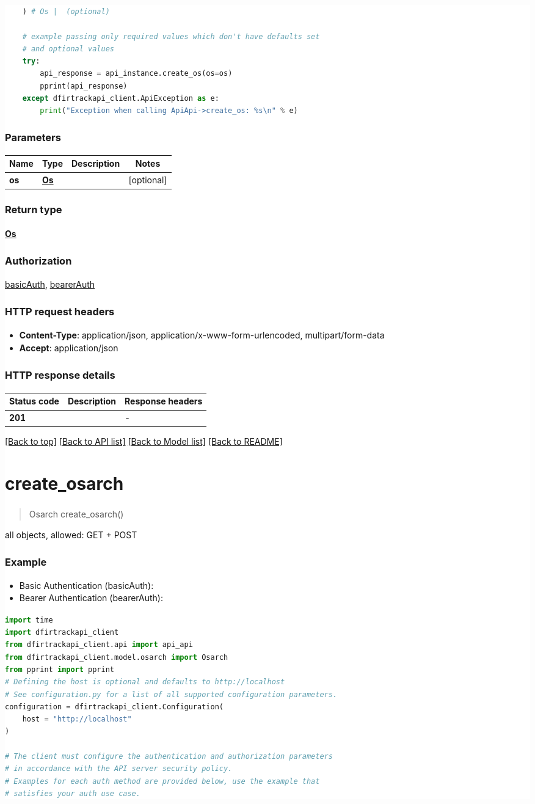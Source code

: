 ```python
    ) # Os |  (optional)

    # example passing only required values which don't have defaults set
    # and optional values
    try:
        api_response = api_instance.create_os(os=os)
        pprint(api_response)
    except dfirtrackapi_client.ApiException as e:
        print("Exception when calling ApiApi->create_os: %s\n" % e)
```

### Parameters

Name | Type | Description  | Notes
------------- | ------------- | ------------- | -------------
 **os** | [**Os**](Os.md)|  | [optional]

### Return type

[**Os**](Os.md)

### Authorization

[basicAuth](../README.md#basicAuth), [bearerAuth](../README.md#bearerAuth)

### HTTP request headers

 - **Content-Type**: application/json, application/x-www-form-urlencoded, multipart/form-data
 - **Accept**: application/json

### HTTP response details
| Status code | Description | Response headers |
|-------------|-------------|------------------|
**201** |  |  -  |

[[Back to top]](#) [[Back to API list]](../README.md#documentation-for-api-endpoints) [[Back to Model list]](../README.md#documentation-for-models) [[Back to README]](../README.md)

# **create_osarch**
> Osarch create_osarch()



all objects, allowed: GET + POST

### Example

* Basic Authentication (basicAuth):
* Bearer Authentication (bearerAuth):
```python
import time
import dfirtrackapi_client
from dfirtrackapi_client.api import api_api
from dfirtrackapi_client.model.osarch import Osarch
from pprint import pprint
# Defining the host is optional and defaults to http://localhost
# See configuration.py for a list of all supported configuration parameters.
configuration = dfirtrackapi_client.Configuration(
    host = "http://localhost"
)

# The client must configure the authentication and authorization parameters
# in accordance with the API server security policy.
# Examples for each auth method are provided below, use the example that
# satisfies your auth use case.
```